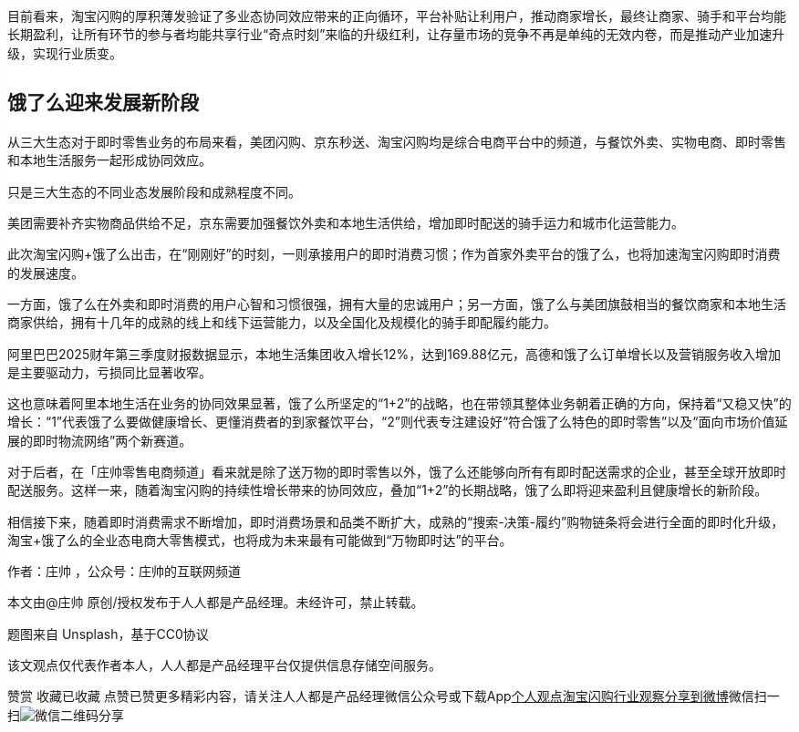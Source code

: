 目前看来，淘宝闪购的厚积薄发验证了多业态协同效应带来的正向循环，平台补贴让利用户，推动商家增长，最终让商家、骑手和平台均能长期盈利，让所有环节的参与者均能共享行业“奇点时刻”来临的升级红利，让存量市场的竞争不再是单纯的无效内卷，而是推动产业加速升级，实现行业质变。

## 饿了么迎来发展新阶段

从三大生态对于即时零售业务的布局来看，美团闪购、京东秒送、淘宝闪购均是综合电商平台中的频道，与餐饮外卖、实物电商、即时零售和本地生活服务一起形成协同效应。

只是三大生态的不同业态发展阶段和成熟程度不同。

美团需要补齐实物商品供给不足，京东需要加强餐饮外卖和本地生活供给，增加即时配送的骑手运力和城市化运营能力。

此次淘宝闪购+饿了么出击，在“刚刚好”的时刻，一则承接用户的即时消费习惯；作为首家外卖平台的饿了么，也将加速淘宝闪购即时消费的发展速度。

一方面，饿了么在外卖和即时消费的用户心智和习惯很强，拥有大量的忠诚用户；另一方面，饿了么与美团旗鼓相当的餐饮商家和本地生活商家供给，拥有十几年的成熟的线上和线下运营能力，以及全国化及规模化的骑手即配履约能力。

阿里巴巴2025财年第三季度财报数据显示，本地生活集团收入增长12%，达到169.88亿元，高德和饿了么订单增长以及营销服务收入增加是主要驱动力，亏损同比显著收窄。

这也意味着阿里本地生活在业务的协同效果显著，饿了么所坚定的“1+2”的战略，也在带领其整体业务朝着正确的方向，保持着“又稳又快”的增长：“1”代表饿了么要做健康增长、更懂消费者的到家餐饮平台，“2”则代表专注建设好“符合饿了么特色的即时零售”以及“面向市场价值延展的即时物流网络”两个新赛道。

对于后者，在「庄帅零售电商频道」看来就是除了送万物的即时零售以外，饿了么还能够向所有有即时配送需求的企业，甚至全球开放即时配送服务。这样一来，随着淘宝闪购的持续性增长带来的协同效应，叠加“1+2”的长期战略，饿了么即将迎来盈利且健康增长的新阶段。

相信接下来，随着即时消费需求不断增加，即时消费场景和品类不断扩大，成熟的“搜索-决策-履约”购物链条将会进行全面的即时化升级，淘宝+饿了么的全业态电商大零售模式，也将成为未来最有可能做到“万物即时达”的平台。

作者：庄帅 ，公众号：庄帅的互联网频道

本文由@庄帅 原创/授权发布于人人都是产品经理。未经许可，禁止转载。

题图来自 Unsplash，基于CC0协议

该文观点仅代表作者本人，人人都是产品经理平台仅提供信息存储空间服务。

赞赏 收藏已收藏 点赞已赞更多精彩内容，请关注人人都是产品经理微信公众号或下载App[个人观点](https://www.woshipm.com/tag/%e4%b8%aa%e4%ba%ba%e8%a7%82%e7%82%b9)[淘宝闪购](https://www.woshipm.com/tag/%e6%b7%98%e5%ae%9d%e9%97%aa%e8%b4%ad)[行业观察](https://www.woshipm.com/tag/%e8%a1%8c%e4%b8%9a%e8%a7%82%e5%af%9f)[分享到微博](https://service.weibo.com/share/share.php?appkey=2775287854&title=闪购业务6天日订单破千万，淘宝与饿了么缔造电商大零售“奇点时刻”&url=https://www.woshipm.com/it/6213778.html&pic=https://image.woshipm.com/2023/04/14/6639c970-da8e-11ed-aeb8-00163e0b5ff3.png)微信扫一扫![微信二维码](https://api.pwmqr.com/qrcode/create/?url=https://www.woshipm.com/it/6213778.html)分享